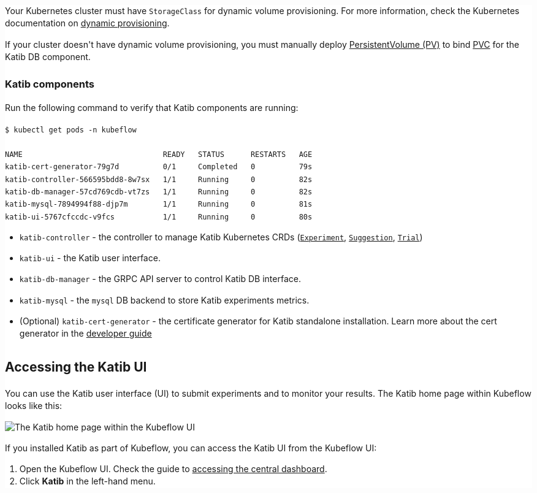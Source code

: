 Your Kubernetes cluster must have `StorageClass` for dynamic volume provisioning.
For more information, check the Kubernetes documentation on
[dynamic provisioning](https://kubernetes.io/docs/concepts/storage/dynamic-provisioning/).

If your cluster doesn't have dynamic volume provisioning, you must manually
deploy [PersistentVolume (PV)](https://kubernetes.io/docs/concepts/storage/persistent-volumes/#persistent-volumes)
to bind [PVC](https://github.com/kubeflow/katib/blob/master/manifests/v1beta1/components/mysql/pvc.yaml)
for the Katib DB component.

### Katib components

Run the following command to verify that Katib components are running:

```shell
$ kubectl get pods -n kubeflow

NAME                                READY   STATUS      RESTARTS   AGE
katib-cert-generator-79g7d          0/1     Completed   0          79s
katib-controller-566595bdd8-8w7sx   1/1     Running     0          82s
katib-db-manager-57cd769cdb-vt7zs   1/1     Running     0          82s
katib-mysql-7894994f88-djp7m        1/1     Running     0          81s
katib-ui-5767cfccdc-v9fcs           1/1     Running     0          80s
```

- `katib-controller` - the controller to manage Katib Kubernetes CRDs
  ([`Experiment`](/docs/components/katib/overview/#experiment),
  [`Suggestion`](/docs/components/katib/overview/#suggestion),
  [`Trial`](/docs/components/katib/overview/#trial))

- `katib-ui` - the Katib user interface.

- `katib-db-manager` - the GRPC API server to control Katib DB interface.

- `katib-mysql` - the `mysql` DB backend to store Katib experiments metrics.

- (Optional) `katib-cert-generator` - the certificate generator for Katib
  standalone installation. Learn more about the cert generator in the
  [developer guide](https://github.com/kubeflow/katib/blob/master/docs/developer-guide.md#katib-cert-generator)

## Accessing the Katib UI

You can use the Katib user interface (UI) to submit experiments and to monitor
your results. The Katib home page within Kubeflow looks like this:

<img src="/docs/components/katib/images/home-page.png"
  alt="The Katib home page within the Kubeflow UI"
  class="mt-3 mb-3 border border-info rounded">

If you installed Katib as part of Kubeflow, you can access the
Katib UI from the Kubeflow UI:

1. Open the Kubeflow UI. Check the guide to
   [accessing the central dashboard](/docs/components/central-dash/overview/).
1. Click **Katib** in the left-hand menu.
